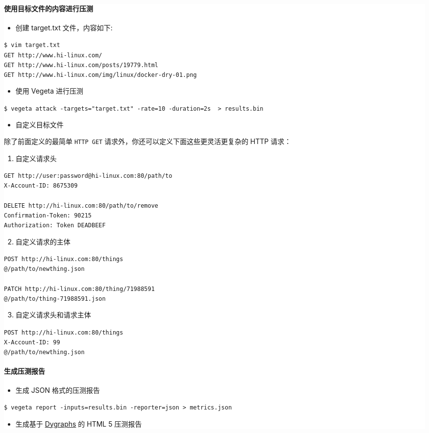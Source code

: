 #### 使用目标文件的内容进行压测

- 创建 target.txt 文件，内容如下:

```
$ vim target.txt
GET http://www.hi-linux.com/
GET http://www.hi-linux.com/posts/19779.html
GET http://www.hi-linux.com/img/linux/docker-dry-01.png
```

- 使用 Vegeta 进行压测

```
$ vegeta attack -targets="target.txt" -rate=10 -duration=2s  > results.bin
```

- 自定义目标文件

除了前面定义的最简单 `HTTP GET` 请求外，你还可以定义下面这些更灵活更复杂的 HTTP 请求：

1. 自定义请求头

```
GET http://user:password@hi-linux.com:80/path/to
X-Account-ID: 8675309

DELETE http://hi-linux.com:80/path/to/remove
Confirmation-Token: 90215
Authorization: Token DEADBEEF
```

2. 自定义请求的主体

```
POST http://hi-linux.com:80/things
@/path/to/newthing.json

PATCH http://hi-linux.com:80/thing/71988591
@/path/to/thing-71988591.json
```

3. 自定义请求头和请求主体

```
POST http://hi-linux.com:80/things
X-Account-ID: 99
@/path/to/newthing.json
```

#### 生成压测报告

- 生成 JSON 格式的压测报告

```
$ vegeta report -inputs=results.bin -reporter=json > metrics.json
```

- 生成基于 [Dygraphs](http://dygraphs.com/) 的 HTML 5 压测报告
